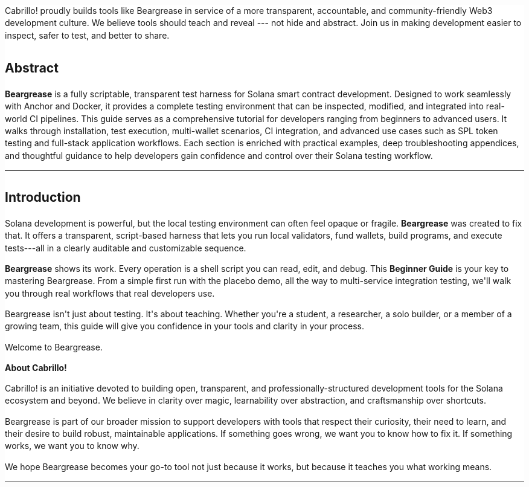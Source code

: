 

Cabrillo! proudly builds tools like Beargrease in service of a more transparent, accountable, and community-friendly Web3 development culture. We believe tools should teach and reveal --- not hide and abstract. Join us in making development easier to inspect, safer to test, and better to share.



## Abstract

**Beargrease** is a fully scriptable, transparent test harness for Solana smart contract development. Designed to work seamlessly with Anchor and Docker, it provides a complete testing environment that can be inspected, modified, and integrated into real-world CI pipelines. This guide serves as a comprehensive tutorial for developers ranging from beginners to advanced users. It walks through installation, test execution, multi-wallet scenarios, CI integration, and advanced use cases such as SPL token testing and full-stack application workflows. Each section is enriched with practical examples, deep troubleshooting appendices, and thoughtful guidance to help developers gain confidence and control over their Solana testing workflow.



****

## Introduction

Solana development is powerful, but the local testing environment can often feel opaque or fragile. **Beargrease** was created to fix that. It offers a transparent, script-based harness that lets you run local validators, fund wallets, build programs, and execute tests---all in a clearly auditable and customizable sequence.

**Beargrease** shows its work. Every operation is a shell script you can read, edit, and debug. This **Beginner Guide** is your key to mastering Beargrease. From a simple first run with the placebo demo, all the way to multi-service integration testing, we'll walk you through real workflows that real developers use.

Beargrease isn't just about testing. It's about teaching. Whether you're a student, a researcher, a solo builder, or a member of a growing team, this guide will give you confidence in your tools and clarity in your process.

Welcome to Beargrease.

**About Cabrillo!**

Cabrillo! is an initiative devoted to building open, transparent, and professionally-structured development tools for the Solana ecosystem and beyond. We believe in clarity over magic, learnability over abstraction, and craftsmanship over shortcuts.

Beargrease is part of our broader mission to support developers with tools that respect their curiosity, their need to learn, and their desire to build robust, maintainable applications. If something goes wrong, we want you to know how to fix it. If something works, we want you to know why.

We hope Beargrease becomes your go-to tool not just because it works, but because it teaches you what working means.



****
